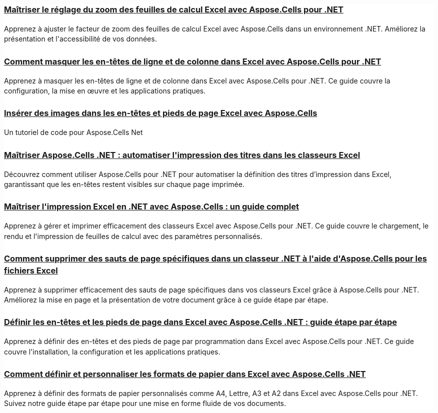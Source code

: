 ### [Maîtriser le réglage du zoom des feuilles de calcul Excel avec Aspose.Cells pour .NET](./excel-zoom-aspose-cells-dotnet-guide)
Apprenez à ajuster le facteur de zoom des feuilles de calcul Excel avec Aspose.Cells dans un environnement .NET. Améliorez la présentation et l'accessibilité de vos données.

### [Comment masquer les en-têtes de ligne et de colonne dans Excel avec Aspose.Cells pour .NET](./hide-row-column-headers-excel-aspose-cells-net)
Apprenez à masquer les en-têtes de ligne et de colonne dans Excel avec Aspose.Cells pour .NET. Ce guide couvre la configuration, la mise en œuvre et les applications pratiques.

### [Insérer des images dans les en-têtes et pieds de page Excel avec Aspose.Cells](./insert-images-into-excel-headers-footers-aspose-cells)
Un tutoriel de code pour Aspose.Cells Net

### [Maîtriser Aspose.Cells .NET : automatiser l'impression des titres dans les classeurs Excel](./master-aspose-cells-net-print-titles-excel)
Découvrez comment utiliser Aspose.Cells pour .NET pour automatiser la définition des titres d’impression dans Excel, garantissant que les en-têtes restent visibles sur chaque page imprimée.

### [Maîtriser l'impression Excel en .NET avec Aspose.Cells : un guide complet](./mastering-excel-printing-net-aspose-cells)
Apprenez à gérer et imprimer efficacement des classeurs Excel avec Aspose.Cells pour .NET. Ce guide couvre le chargement, le rendu et l'impression de feuilles de calcul avec des paramètres personnalisés.

### [Comment supprimer des sauts de page spécifiques dans un classeur .NET à l'aide d'Aspose.Cells pour les fichiers Excel](./remove-page-breaks-net-workbook-aspose-cells)
Apprenez à supprimer efficacement des sauts de page spécifiques dans vos classeurs Excel grâce à Aspose.Cells pour .NET. Améliorez la mise en page et la présentation de votre document grâce à ce guide étape par étape.

### [Définir les en-têtes et les pieds de page dans Excel avec Aspose.Cells .NET : guide étape par étape](./set-headers-footers-excel-aspose-cells-net)
Apprenez à définir des en-têtes et des pieds de page par programmation dans Excel avec Aspose.Cells pour .NET. Ce guide couvre l'installation, la configuration et les applications pratiques.

### [Comment définir et personnaliser les formats de papier dans Excel avec Aspose.Cells .NET](./set-paper-sizes-excel-aspose-cells-net)
Apprenez à définir des formats de papier personnalisés comme A4, Lettre, A3 et A2 dans Excel avec Aspose.Cells pour .NET. Suivez notre guide étape par étape pour une mise en forme fluide de vos documents.
